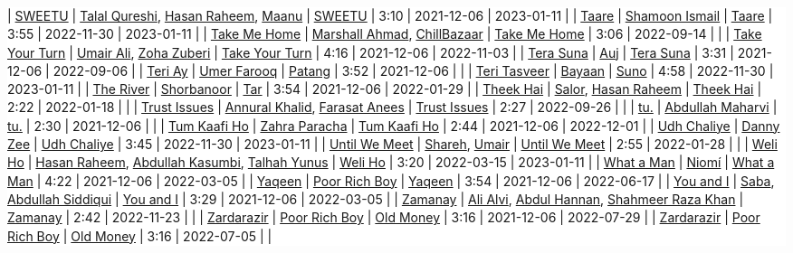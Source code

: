 | [SWEETU](https://open.spotify.com/track/7HwkCWwndPqQXozRbGCKYd) | [Talal Qureshi](https://open.spotify.com/artist/0nES9rTgJJV7uJF2cIkJNS), [Hasan Raheem](https://open.spotify.com/artist/6gIqKYKRmltKfkTnxhMv8V), [Maanu](https://open.spotify.com/artist/3scNK8e4mqnP6Rb8a3lwZY) | [SWEETU](https://open.spotify.com/album/0LZoenSRLZreaObBEOpQo7) | 3:10 | 2021-12-06 | 2023-01-11 |
| [Taare](https://open.spotify.com/track/1CMiSJKIt6kgOtqxYnIphc) | [Shamoon Ismail](https://open.spotify.com/artist/5bxVbtf4t5k1QPmy0XDvgv) | [Taare](https://open.spotify.com/album/6dDLiPBIKvchs0BvZuZQqE) | 3:55 | 2022-11-30 | 2023-01-11 |
| [Take Me Home](https://open.spotify.com/track/5AUv6RJO2JBJ2BFcu4ErCO) | [Marshall Ahmad](https://open.spotify.com/artist/3c7YStlXDTZyJjiIcsJDJP), [ChillBazaar](https://open.spotify.com/artist/2NAjKl5QHznzsMfHy6cGOJ) | [Take Me Home](https://open.spotify.com/album/4TqDP0UAdkvYEcy9OwWl6P) | 3:06 | 2022-09-14 |  |
| [Take Your Turn](https://open.spotify.com/track/1IPDQby1evDO1L3xEQId0d) | [Umair Ali](https://open.spotify.com/artist/7lMOrU8n2Q6m9j74CtTPBs), [Zoha Zuberi](https://open.spotify.com/artist/7q7OAPH7UHoaTYL4DXe1LK) | [Take Your Turn](https://open.spotify.com/album/2WZnTtOIz6YawtLj8E2AFN) | 4:16 | 2021-12-06 | 2022-11-03 |
| [Tera Suna](https://open.spotify.com/track/38mne9HRPU9JxWVYEf6YXg) | [Auj](https://open.spotify.com/artist/6j8CtrSU03lHurd79ojYpO) | [Tera Suna](https://open.spotify.com/album/30h8wa7E6VJkfaaBNfX9ri) | 3:31 | 2021-12-06 | 2022-09-06 |
| [Teri Ay](https://open.spotify.com/track/3WBsWNtL054HCFz7UUGK9e) | [Umer Farooq](https://open.spotify.com/artist/3hVxqR4x3D6PaJWHICzhpt) | [Patang](https://open.spotify.com/album/2dtBK0Vkm1vrkucjfaqR3I) | 3:52 | 2021-12-06 |  |
| [Teri Tasveer](https://open.spotify.com/track/4iBIFGEGJ0I5ezZZ6VXYp7) | [Bayaan](https://open.spotify.com/artist/3atMq790wQ7IqjeSO0HFeP) | [Suno](https://open.spotify.com/album/3pHRNlVpIx4PBBXxBkoUTZ) | 4:58 | 2022-11-30 | 2023-01-11 |
| [The River](https://open.spotify.com/track/1bUp7N1YaBxIcZAk1VmQ0N) | [Shorbanoor](https://open.spotify.com/artist/7DXkuP7zCFpe1beSL1LjjD) | [Tar](https://open.spotify.com/album/4HEA1y0YM2G74eNsF780sT) | 3:54 | 2021-12-06 | 2022-01-29 |
| [Theek Hai](https://open.spotify.com/track/1Eo6rcjB5ktjM9n24mwudc) | [Salor](https://open.spotify.com/artist/5p1vtdUEsj50ZTBe9BuEGF), [Hasan Raheem](https://open.spotify.com/artist/6gIqKYKRmltKfkTnxhMv8V) | [Theek Hai](https://open.spotify.com/album/1ODNQyAJumdOCreKdrC183) | 2:22 | 2022-01-18 |  |
| [Trust Issues](https://open.spotify.com/track/1m5KaAuRcBwvlSgHo8vJap) | [Annural Khalid](https://open.spotify.com/artist/1nCZUpBIcyOxufOx0lPeIW), [Farasat Anees](https://open.spotify.com/artist/05miC2ndfE3ZyZ7xCMnZzm) | [Trust Issues](https://open.spotify.com/album/75I74MMyl3fdzJL3ENkj7T) | 2:27 | 2022-09-26 |  |
| [tu.](https://open.spotify.com/track/1qfSMBorwvTksLLUoB6CT7) | [Abdullah Maharvi](https://open.spotify.com/artist/1gcHKvKKZtEccnyXYlSvP5) | [tu.](https://open.spotify.com/album/2OHu5h0VR4HG61oyGmW4ri) | 2:30 | 2021-12-06 |  |
| [Tum Kaafi Ho](https://open.spotify.com/track/05JZF9BFosGhj1VEOwBQPX) | [Zahra Paracha](https://open.spotify.com/artist/3g76TAx9tdF5YZpsSwqL0K) | [Tum Kaafi Ho](https://open.spotify.com/album/3RSad5lC4GUToepucxTIca) | 2:44 | 2021-12-06 | 2022-12-01 |
| [Udh Chaliye](https://open.spotify.com/track/0TzvYA85b1yc7cQYPV6ydI) | [Danny Zee](https://open.spotify.com/artist/70qZujn9S3knvDBUOJBYXP) | [Udh Chaliye](https://open.spotify.com/album/1927ZAMdScYQM10MaaKFc6) | 3:45 | 2022-11-30 | 2023-01-11 |
| [Until We Meet](https://open.spotify.com/track/7j0YOebrohxBaXp0bCFbnK) | [Shareh](https://open.spotify.com/artist/3y9g9xthZriyjyUu8ZeEHa), [Umair](https://open.spotify.com/artist/1n6pjRJkTY5v8RtUCAv5pi) | [Until We Meet](https://open.spotify.com/album/3en5RU3ddo7fUZahK6rc1i) | 2:55 | 2022-01-28 |  |
| [Weli Ho](https://open.spotify.com/track/3xoeyCTIlvBaLuTmewPRwL) | [Hasan Raheem](https://open.spotify.com/artist/6gIqKYKRmltKfkTnxhMv8V), [Abdullah Kasumbi](https://open.spotify.com/artist/0GlE0oxdKhuakcFHkeZ7fR), [Talhah Yunus](https://open.spotify.com/artist/3mGW1eoqwNtCxd8R3hIOM5) | [Weli Ho](https://open.spotify.com/album/7CgXTd6AhH7tNNBq8soFu7) | 3:20 | 2022-03-15 | 2023-01-11 |
| [What a Man](https://open.spotify.com/track/5ChrWAc3mGRrRcKP3wBIPz) | [Niomí](https://open.spotify.com/artist/16rklq8X2KwUNb7D51VvhQ) | [What a Man](https://open.spotify.com/album/7kh5DqndbncrTfaoIeBmdk) | 4:22 | 2021-12-06 | 2022-03-05 |
| [Yaqeen](https://open.spotify.com/track/4hgBwvVJqdCDxgULc926qf) | [Poor Rich Boy](https://open.spotify.com/artist/2DtZwsXs6iF0xOAF17ziBP) | [Yaqeen](https://open.spotify.com/album/3r5cMfjMehfJPCVRdrlwmt) | 3:54 | 2021-12-06 | 2022-06-17 |
| [You and I](https://open.spotify.com/track/7EsRRR13vJUBY4w3melVOe) | [Saba](https://open.spotify.com/artist/4MfJpctdjE0XWsRmTJbCMY), [Abdullah Siddiqui](https://open.spotify.com/artist/3PbkSdpJnYRF18jau74b7R) | [You and I](https://open.spotify.com/album/6vo4H24QWt2XyqhqnZbArD) | 3:29 | 2021-12-06 | 2022-03-05 |
| [Zamanay](https://open.spotify.com/track/6o1DfORVD5ACPgDFqCDl6R) | [Ali Alvi](https://open.spotify.com/artist/07cs9v2qoU2I5sshqk56Fz), [Abdul Hannan](https://open.spotify.com/artist/5mWQT8CLTa4mAQAJdFjHb1), [Shahmeer Raza Khan](https://open.spotify.com/artist/6j3aIgBaZMbcAJuTjGhhoK) | [Zamanay](https://open.spotify.com/album/2bW42L4X55NqzHM4B76Akk) | 2:42 | 2022-11-23 |  |
| [Zardarazir](https://open.spotify.com/track/6tlbPyku9OaRFwrhg1HRCb) | [Poor Rich Boy](https://open.spotify.com/artist/2DtZwsXs6iF0xOAF17ziBP) | [Old Money](https://open.spotify.com/album/1D00gmVqD6Uoj6m4gDaDhv) | 3:16 | 2021-12-06 | 2022-07-29 |
| [Zardarazir](https://open.spotify.com/track/72r78Fn09sIr0TZVdd8KlM) | [Poor Rich Boy](https://open.spotify.com/artist/2DtZwsXs6iF0xOAF17ziBP) | [Old Money](https://open.spotify.com/album/3taQvmtkWiEAQcA0zQwwwc) | 3:16 | 2022-07-05 |  |